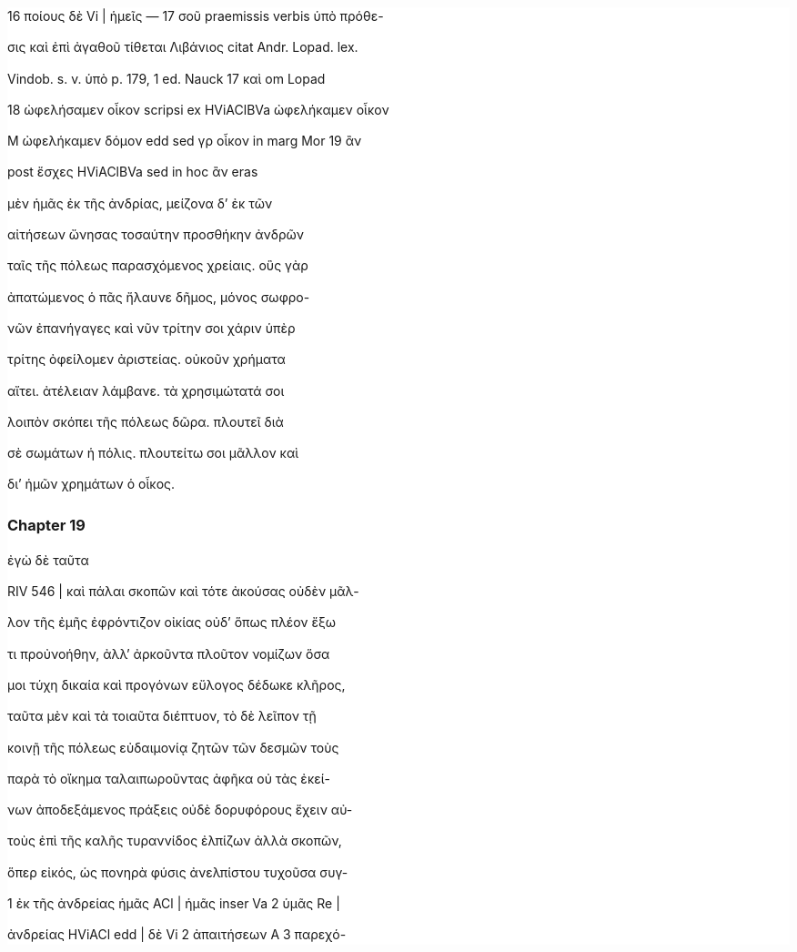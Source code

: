 16 ποίους δὲ Vi | ἡμεῖς — 17 σοῦ praemissis verbis ὑπὸ πρόθε-

σις καὶ ἐπὶ ἀγαθοῦ τίθεται Λιβάνιος citat Andr. Lopad. lex.

Vindob. s. v. ὑπὸ p. 179, 1 ed. Nauck 17 καὶ om Lopad

18 ὠφελήσαμεν οἶκον scripsi ex HViAClBVa ὠφελήκαμεν οἶκον

Μ ὠφελήκαμεν δόμον edd sed γρ οἶκον in marg Mor 19 ἂν

post ἔσχες HViAClBVa sed in hoc ἂν eras</note>



<pb n="250"/>



μὲν ἡμᾶς ἐκ τῆς ἀνδρίας, μείζονα δ’ ἐκ τῶν

αἰτήσεων ὤνησας τοσαύτην προσθήκην ἀνδρῶν

ταῖς τῆς πόλεως παρασχόμενος χρείαις. οὓς γὰρ

ἀπατώμενος ὁ πᾶς ἤλαυνε δῆμος, μόνος σωφρο-

<lb n="5"/> νῶν ἐπανήγαγες καὶ νῦν τρίτην σοι χάριν ὑπὲρ

τρίτης ὀφείλομεν ἀριστείας. οὐκοῦν χρήματα

αἴτει. ἀτέλειαν λάμβανε. τὰ χρησιμώτατά σοι

λοιπὸν σκόπει τῆς πόλεως δῶρα. πλουτεῖ διὰ

σὲ σωμάτων ἡ πόλις. πλουτείτω σοι μᾶλλον καὶ

<lb n="10"/> δι’ ἡμῶν χρημάτων ὁ οἶκος.</p>


### Chapter 19

<p>ἐγὼ δὲ ταῦτα

<note type="marginal">RIV 546</note> | καὶ πάλαι σκοπῶν καὶ τότε ἀκούσας οὐδὲν μᾶλ-

λον τῆς ἐμῆς ἐφρόντιζον οἰκίας οὐδ’ ὅπως πλέον ἔξω

τι προὐνοήθην, ἀλλ’ ἀρκοῦντα πλοῦτον νομίζων ὅσα

μοι τύχη δικαία καὶ προγόνων εὔλογος δέδωκε κλῆρος,

<lb n="15"/> ταῦτα μὲν καὶ τὰ τοιαῦτα διέπτυον, τὸ δὲ λεῖπον τῇ

κοινῇ τῆς πόλεως εὐδαιμονίᾳ ζητῶν τῶν δεσμῶν τοὺς

παρὰ τὸ οἴκημα ταλαιπωροῦντας ἀφῆκα οὐ τὰς ἐκεί-

νων ἀποδεξάμενος πράξεις οὐδὲ δορυφόρους ἔχειν αὐ-

τοὺς ἐπὶ τῆς καλῆς τυραννίδος ἐλπίζων ἀλλὰ σκοπῶν,

<lb n="20"/> ὅπερ εἰκός, ὡς πονηρὰ φύσις ἀνελπίστου τυχοῦσα συγ-

<note type="footnote">1 ἐκ τῆς ἀνδρείας ἡμᾶς ACl | ἡμᾶς inser Va 2 ὑμᾶς Re |

ἀνδρείας HViACl edd | δὲ Vi 2 ἀπαιτήσεων Α 3 παρεχό-
